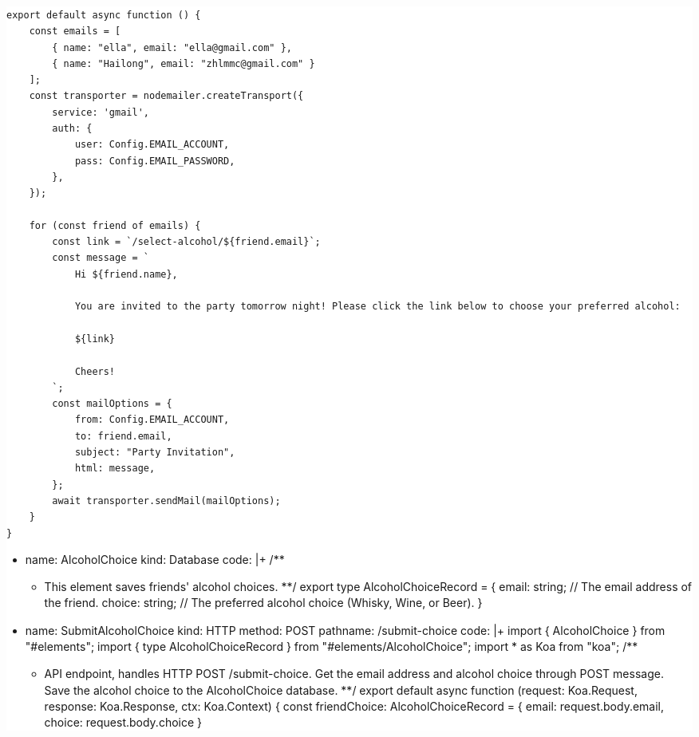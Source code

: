     export default async function () {
        const emails = [
            { name: "ella", email: "ella@gmail.com" },
            { name: "Hailong", email: "zhlmmc@gmail.com" }
        ];
        const transporter = nodemailer.createTransport({
            service: 'gmail',
            auth: {
                user: Config.EMAIL_ACCOUNT,
                pass: Config.EMAIL_PASSWORD,
            },
        });
        
        for (const friend of emails) {
            const link = `/select-alcohol/${friend.email}`;
            const message = `
                Hi ${friend.name},
                
                You are invited to the party tomorrow night! Please click the link below to choose your preferred alcohol:
                
                ${link}
                
                Cheers!
            `;
            const mailOptions = {
                from: Config.EMAIL_ACCOUNT,
                to: friend.email,
                subject: "Party Invitation",
                html: message,
            };
            await transporter.sendMail(mailOptions);
        }
    }
- name: AlcoholChoice
  kind: Database
  code: |+
    /**
     * This element saves friends' alcohol choices.
     **/
    export type AlcoholChoiceRecord = {
        email: string; // The email address of the friend.
        choice: string; // The preferred alcohol choice (Whisky, Wine, or Beer).
    }

- name: SubmitAlcoholChoice
  kind: HTTP
  method: POST
  pathname: /submit-choice
  code: |+
    import { AlcoholChoice } from "#elements";
    import { type AlcoholChoiceRecord } from "#elements/AlcoholChoice";
    import * as Koa from "koa";
    /**
     * API endpoint, handles HTTP POST /submit-choice. Get the email address and alcohol choice through POST message. Save the alcohol choice to the AlcoholChoice database.
     **/
    export default async function (request: Koa.Request, response: Koa.Response, ctx: Koa.Context) {
        const friendChoice: AlcoholChoiceRecord = {
            email: request.body.email,
            choice: request.body.choice
        }
